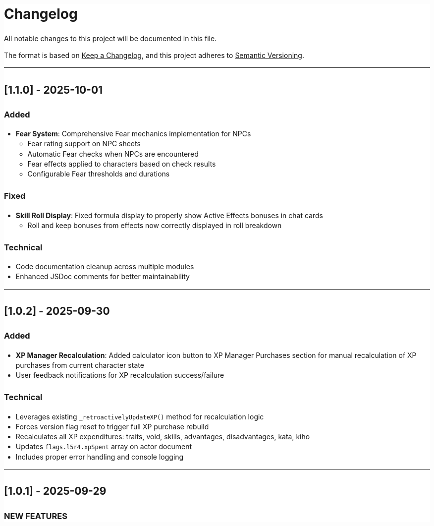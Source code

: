 # Changelog

All notable changes to this project will be documented in this file.

The format is based on [Keep a Changelog](https://keepachangelog.com/en/1.0.0/),
and this project adheres to [Semantic Versioning](https://semver.org/spec/v2.0.0.html).

---

## [1.1.0] - 2025-10-01

### Added
- **Fear System**: Comprehensive Fear mechanics implementation for NPCs
  - Fear rating support on NPC sheets
  - Automatic Fear checks when NPCs are encountered
  - Fear effects applied to characters based on check results
  - Configurable Fear thresholds and durations

### Fixed
- **Skill Roll Display**: Fixed formula display to properly show Active Effects bonuses in chat cards
  - Roll and keep bonuses from effects now correctly displayed in roll breakdown

### Technical
- Code documentation cleanup across multiple modules
- Enhanced JSDoc comments for better maintainability

---

## [1.0.2] - 2025-09-30

### Added
- **XP Manager Recalculation**: Added calculator icon button to XP Manager Purchases section for manual recalculation of XP purchases from current character state
- User feedback notifications for XP recalculation success/failure

### Technical
- Leverages existing `_retroactivelyUpdateXP()` method for recalculation logic
- Forces version flag reset to trigger full XP purchase rebuild
- Recalculates all XP expenditures: traits, void, skills, advantages, disadvantages, kata, kiho
- Updates `flags.l5r4.xpSpent` array on actor document
- Includes proper error handling and console logging

---

## [1.0.1] - 2025-09-29

### NEW FEATURES
